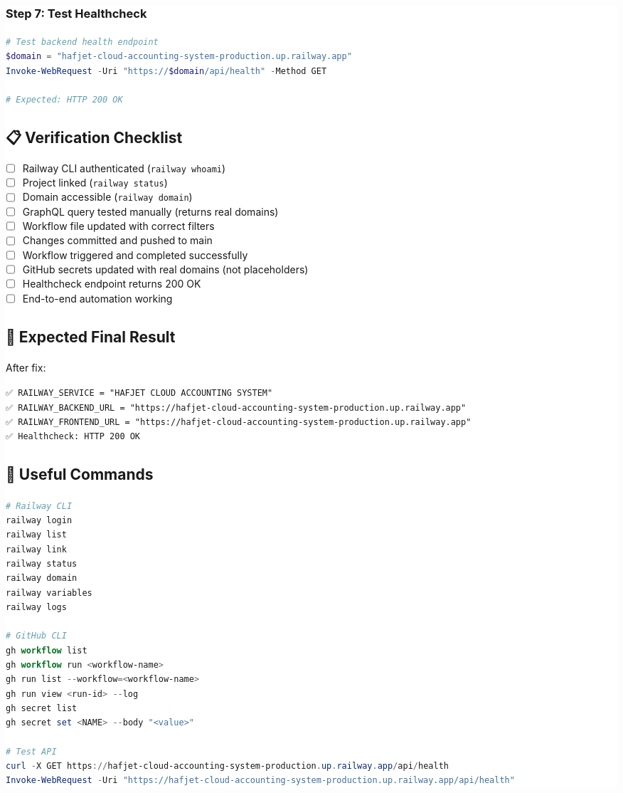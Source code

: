 ### Step 7: Test Healthcheck

```powershell
# Test backend health endpoint
$domain = "hafjet-cloud-accounting-system-production.up.railway.app"
Invoke-WebRequest -Uri "https://$domain/api/health" -Method GET

# Expected: HTTP 200 OK
```

## 📋 Verification Checklist

- [ ] Railway CLI authenticated (`railway whoami`)
- [ ] Project linked (`railway status`)
- [ ] Domain accessible (`railway domain`)
- [ ] GraphQL query tested manually (returns real domains)
- [ ] Workflow file updated with correct filters
- [ ] Changes committed and pushed to main
- [ ] Workflow triggered and completed successfully
- [ ] GitHub secrets updated with real domains (not placeholders)
- [ ] Healthcheck endpoint returns 200 OK
- [ ] End-to-end automation working

## 🎯 Expected Final Result

After fix:
```
✅ RAILWAY_SERVICE = "HAFJET CLOUD ACCOUNTING SYSTEM"
✅ RAILWAY_BACKEND_URL = "https://hafjet-cloud-accounting-system-production.up.railway.app"
✅ RAILWAY_FRONTEND_URL = "https://hafjet-cloud-accounting-system-production.up.railway.app"
✅ Healthcheck: HTTP 200 OK
```

## 🔗 Useful Commands

```powershell
# Railway CLI
railway login
railway list
railway link
railway status
railway domain
railway variables
railway logs

# GitHub CLI
gh workflow list
gh workflow run <workflow-name>
gh run list --workflow=<workflow-name>
gh run view <run-id> --log
gh secret list
gh secret set <NAME> --body "<value>"

# Test API
curl -X GET https://hafjet-cloud-accounting-system-production.up.railway.app/api/health
Invoke-WebRequest -Uri "https://hafjet-cloud-accounting-system-production.up.railway.app/api/health"
```
